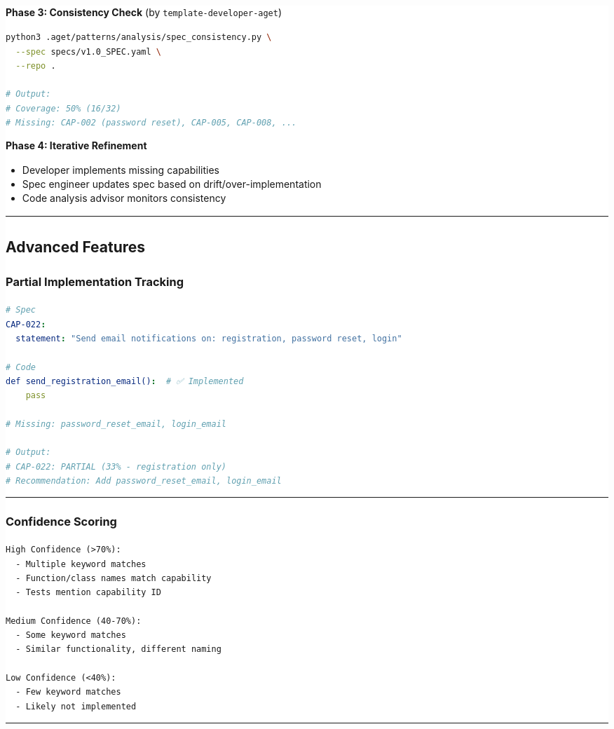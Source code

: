 **Phase 3: Consistency Check** (by `template-developer-aget`)
```bash
python3 .aget/patterns/analysis/spec_consistency.py \
  --spec specs/v1.0_SPEC.yaml \
  --repo .

# Output:
# Coverage: 50% (16/32)
# Missing: CAP-002 (password reset), CAP-005, CAP-008, ...
```

**Phase 4: Iterative Refinement**
- Developer implements missing capabilities
- Spec engineer updates spec based on drift/over-implementation
- Code analysis advisor monitors consistency

---

## Advanced Features

### Partial Implementation Tracking
```yaml
# Spec
CAP-022:
  statement: "Send email notifications on: registration, password reset, login"

# Code
def send_registration_email():  # ✅ Implemented
    pass

# Missing: password_reset_email, login_email

# Output:
# CAP-022: PARTIAL (33% - registration only)
# Recommendation: Add password_reset_email, login_email
```

---

### Confidence Scoring
```
High Confidence (>70%):
  - Multiple keyword matches
  - Function/class names match capability
  - Tests mention capability ID

Medium Confidence (40-70%):
  - Some keyword matches
  - Similar functionality, different naming

Low Confidence (<40%):
  - Few keyword matches
  - Likely not implemented
```

---